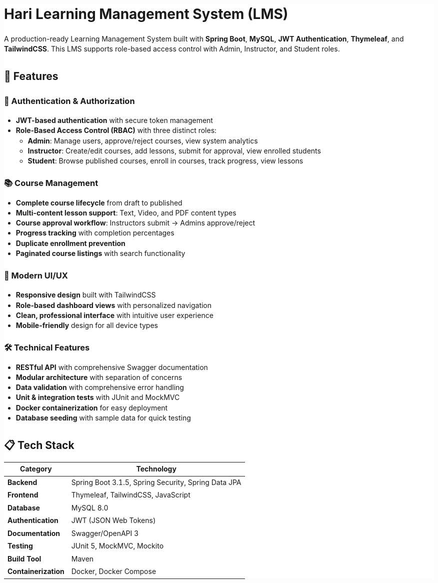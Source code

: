 # Hari Learning Management System (LMS)

A production-ready Learning Management System built with **Spring Boot**, **MySQL**, **JWT Authentication**, **Thymeleaf**, and **TailwindCSS**. This LMS supports role-based access control with Admin, Instructor, and Student roles.

## 🚀 Features

### 🔐 Authentication & Authorization

- **JWT-based authentication** with secure token management
- **Role-Based Access Control (RBAC)** with three distinct roles:
  - **Admin**: Manage users, approve/reject courses, view system analytics
  - **Instructor**: Create/edit courses, add lessons, submit for approval, view enrolled students
  - **Student**: Browse published courses, enroll in courses, track progress, view lessons

### 📚 Course Management

- **Complete course lifecycle** from draft to published
- **Multi-content lesson support**: Text, Video, and PDF content types
- **Course approval workflow**: Instructors submit → Admins approve/reject
- **Progress tracking** with completion percentages
- **Duplicate enrollment prevention**
- **Paginated course listings** with search functionality

### 🎨 Modern UI/UX

- **Responsive design** built with TailwindCSS
- **Role-based dashboard views** with personalized navigation
- **Clean, professional interface** with intuitive user experience
- **Mobile-friendly** design for all device types

### 🛠️ Technical Features

- **RESTful API** with comprehensive Swagger documentation
- **Modular architecture** with separation of concerns
- **Data validation** with comprehensive error handling
- **Unit & integration tests** with JUnit and MockMVC
- **Docker containerization** for easy deployment
- **Database seeding** with sample data for quick testing

## 📋 Tech Stack

| Category             | Technology                                          |
| -------------------- | --------------------------------------------------- |
| **Backend**          | Spring Boot 3.1.5, Spring Security, Spring Data JPA |
| **Frontend**         | Thymeleaf, TailwindCSS, JavaScript                  |
| **Database**         | MySQL 8.0                                           |
| **Authentication**   | JWT (JSON Web Tokens)                               |
| **Documentation**    | Swagger/OpenAPI 3                                   |
| **Testing**          | JUnit 5, MockMVC, Mockito                           |
| **Build Tool**       | Maven                                               |
| **Containerization** | Docker, Docker Compose                              |

